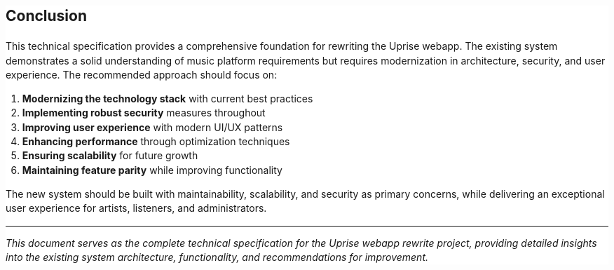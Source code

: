
## Conclusion

This technical specification provides a comprehensive foundation for rewriting the Uprise webapp. The existing system demonstrates a solid understanding of music platform requirements but requires modernization in architecture, security, and user experience. The recommended approach should focus on:

1. **Modernizing the technology stack** with current best practices
2. **Implementing robust security** measures throughout
3. **Improving user experience** with modern UI/UX patterns
4. **Enhancing performance** through optimization techniques
5. **Ensuring scalability** for future growth
6. **Maintaining feature parity** while improving functionality

The new system should be built with maintainability, scalability, and security as primary concerns, while delivering an exceptional user experience for artists, listeners, and administrators.

---

*This document serves as the complete technical specification for the Uprise webapp rewrite project, providing detailed insights into the existing system architecture, functionality, and recommendations for improvement.* 